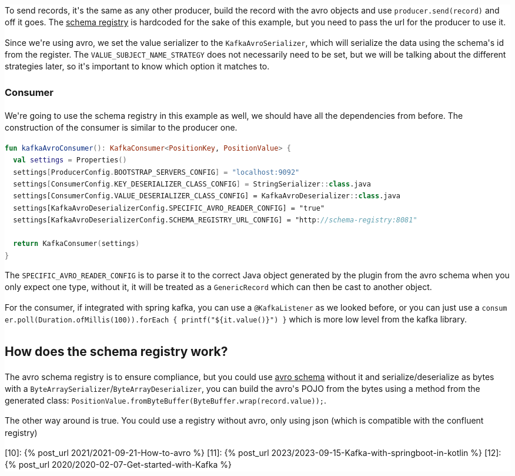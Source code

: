 To send records, it's the same as any other producer, build the record with the avro objects and use `producer.send(record)`
and off it goes.
The [schema registry][5] is hardcoded for the sake of this example, but you need to pass the url for the producer to use it.

Since we're using avro, we set the value serializer to the `KafkaAvroSerializer`, which will serialize the data using
the schema's id from the register. The `VALUE_SUBJECT_NAME_STRATEGY` does not necessarily need to be set, but we will be
talking about the different strategies later, so it's important to know which option it matches to.

### Consumer

We're going to use the schema registry in this example as well, we should have all the dependencies from before.
The construction of the consumer is similar to the producer one.

```kotlin
fun kafkaAvroConsumer(): KafkaConsumer<PositionKey, PositionValue> {
  val settings = Properties()
  settings[ProducerConfig.BOOTSTRAP_SERVERS_CONFIG] = "localhost:9092"
  settings[ConsumerConfig.KEY_DESERIALIZER_CLASS_CONFIG] = StringSerializer::class.java
  settings[ConsumerConfig.VALUE_DESERIALIZER_CLASS_CONFIG] = KafkaAvroDeserializer::class.java
  settings[KafkaAvroDeserializerConfig.SPECIFIC_AVRO_READER_CONFIG] = "true"
  settings[KafkaAvroDeserializerConfig.SCHEMA_REGISTRY_URL_CONFIG] = "http://schema-registry:8081"

  return KafkaConsumer(settings)
}
```

The `SPECIFIC_AVRO_READER_CONFIG` is to parse it to the correct Java object generated by the plugin from the avro schema
when you only expect one type, without it, it will be treated as a `GenericRecord` which can then be cast to another
object.

For the consumer, if integrated with spring kafka, you can use a `@KafkaListener` as we looked before, or you can just
use a `consumer.poll(Duration.ofMillis(100)).forEach { printf("${it.value()}") }` which is more low level from the
kafka library.

## How does the schema registry work?

The avro schema registry is to ensure compliance, but you could use [avro schema][8] without it and serialize/deserialize as
bytes with a `ByteArraySerializer`/`ByteArrayDeserializer`, you can build the avro's POJO from the bytes using a method
from the generated class: `PositionValue.fromByteBuffer(ByteBuffer.wrap(record.value));`.

The other way around is true. You could use a registry without avro, only using json (which is compatible with the
confluent registry)


[1]: https://www.confluent.io/blog/creating-data-pipeline-kafka-connect-api-architecture-operations/
[2]: https://docs.confluent.io/platform/current/schema-registry/index.html
[3]: https://github.com/davidmc24/gradle-avro-plugin
[4]: https://github.com/dilipsundarraj1/kafka-for-developers-using-schema-registry#readme
[5]: https://medium.com/@stephane.maarek/how-to-use-apache-kafka-to-transform-a-batch-pipeline-into-a-real-time-one-831b48a6ad85
[6]: https://www.confluent.io/blog/multiple-event-types-in-the-same-kafka-topic/#constructs-and-constraints
[7]: https://thecodinginterface.com/blog/gradle-java-avro-kafka-clients/
[8]: https://avro.apache.org/docs/1.11.1/specification/_print/
[9]: https://docs.confluent.io/platform/current/schema-registry/develop/api.html#schemas
[13]: https://docs.confluent.io/platform/current/schema-registry/fundamentals/schema-evolution.html
[14]: https://www.confluent.io/blog/put-several-event-types-kafka-topic/
[15]: https://docs.confluent.io/platform/current/schema-registry/fundamentals/serdes-develop/index.html#how-the-naming-strategies-work
[16]: https://docs.confluent.io/platform/current/schema-registry/fundamentals/index.html
[10]: {% post_url 2021/2021-09-21-How-to-avro %}
[11]: {% post_url 2023/2023-09-15-Kafka-with-springboot-in-kotlin %}
[12]: {% post_url 2020/2020-02-07-Get-started-with-Kafka %}